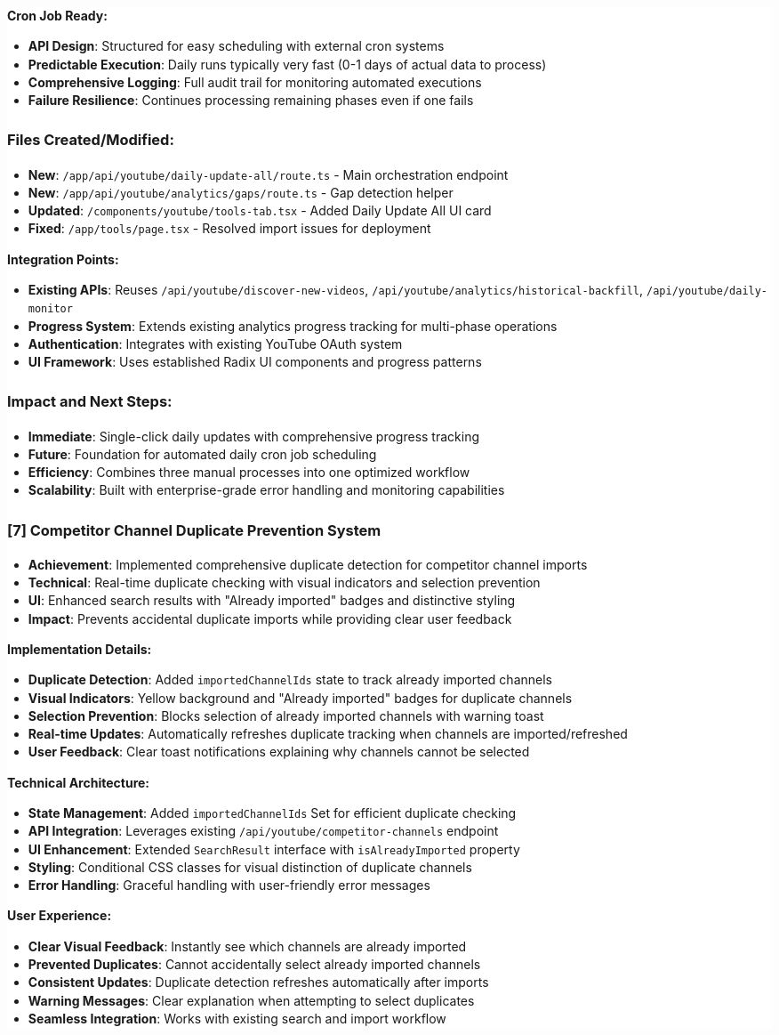 **Cron Job Ready:**
- **API Design**: Structured for easy scheduling with external cron systems
- **Predictable Execution**: Daily runs typically very fast (0-1 days of actual data to process)
- **Comprehensive Logging**: Full audit trail for monitoring automated executions
- **Failure Resilience**: Continues processing remaining phases even if one fails

### Files Created/Modified:
- **New**: `/app/api/youtube/daily-update-all/route.ts` - Main orchestration endpoint
- **New**: `/app/api/youtube/analytics/gaps/route.ts` - Gap detection helper
- **Updated**: `/components/youtube/tools-tab.tsx` - Added Daily Update All UI card
- **Fixed**: `/app/tools/page.tsx` - Resolved import issues for deployment

**Integration Points:**
- **Existing APIs**: Reuses `/api/youtube/discover-new-videos`, `/api/youtube/analytics/historical-backfill`, `/api/youtube/daily-monitor`
- **Progress System**: Extends existing analytics progress tracking for multi-phase operations
- **Authentication**: Integrates with existing YouTube OAuth system
- **UI Framework**: Uses established Radix UI components and progress patterns

### Impact and Next Steps:
- **Immediate**: Single-click daily updates with comprehensive progress tracking
- **Future**: Foundation for automated daily cron job scheduling
- **Efficiency**: Combines three manual processes into one optimized workflow
- **Scalability**: Built with enterprise-grade error handling and monitoring capabilities

### [7] Competitor Channel Duplicate Prevention System
- **Achievement**: Implemented comprehensive duplicate detection for competitor channel imports
- **Technical**: Real-time duplicate checking with visual indicators and selection prevention
- **UI**: Enhanced search results with "Already imported" badges and distinctive styling
- **Impact**: Prevents accidental duplicate imports while providing clear user feedback

**Implementation Details:**
- **Duplicate Detection**: Added `importedChannelIds` state to track already imported channels
- **Visual Indicators**: Yellow background and "Already imported" badges for duplicate channels
- **Selection Prevention**: Blocks selection of already imported channels with warning toast
- **Real-time Updates**: Automatically refreshes duplicate tracking when channels are imported/refreshed
- **User Feedback**: Clear toast notifications explaining why channels cannot be selected

**Technical Architecture:**
- **State Management**: Added `importedChannelIds` Set for efficient duplicate checking
- **API Integration**: Leverages existing `/api/youtube/competitor-channels` endpoint
- **UI Enhancement**: Extended `SearchResult` interface with `isAlreadyImported` property
- **Styling**: Conditional CSS classes for visual distinction of duplicate channels
- **Error Handling**: Graceful handling with user-friendly error messages

**User Experience:**
- **Clear Visual Feedback**: Instantly see which channels are already imported
- **Prevented Duplicates**: Cannot accidentally select already imported channels
- **Consistent Updates**: Duplicate detection refreshes automatically after imports
- **Warning Messages**: Clear explanation when attempting to select duplicates
- **Seamless Integration**: Works with existing search and import workflow
